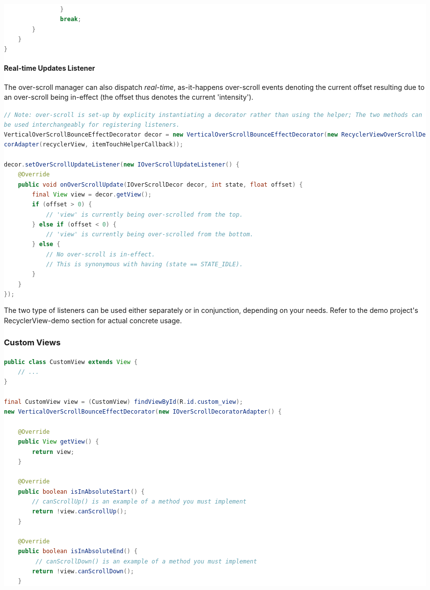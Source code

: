 ```java
	            }
	            break;
	    }
	}
}
```

#### Real-time Updates Listener
The over-scroll manager can also dispatch *real-time*, as-it-happens over-scroll events denoting the current offset resulting due to an over-scroll being in-effect (the offset thus denotes the current 'intensity').

```java
// Note: over-scroll is set-up by explicity instantiating a decorator rather than using the helper; The two methods can be used interchangeably for registering listeners.
VerticalOverScrollBounceEffectDecorator decor = new VerticalOverScrollBounceEffectDecorator(new RecyclerViewOverScrollDecorAdapter(recyclerView, itemTouchHelperCallback));

decor.setOverScrollUpdateListener(new IOverScrollUpdateListener() {
    @Override
    public void onOverScrollUpdate(IOverScrollDecor decor, int state, float offset) {
    	final View view = decor.getView();
    	if (offset > 0) {
    		// 'view' is currently being over-scrolled from the top.
    	} else if (offset < 0) {
    		// 'view' is currently being over-scrolled from the bottom.
    	} else {
    		// No over-scroll is in-effect.
    		// This is synonymous with having (state == STATE_IDLE).
    	}
    }
});

```


The two type of listeners can be used either separately or in conjunction, depending on your needs. Refer to the demo project's RecyclerView-demo section for actual concrete usage.
    
### Custom Views

```java
public class CustomView extends View {
    // ...
}
    
final CustomView view = (CustomView) findViewById(R.id.custom_view);
new VerticalOverScrollBounceEffectDecorator(new IOverScrollDecoratorAdapter() {

    @Override
    public View getView() {
        return view;
    }

    @Override
    public boolean isInAbsoluteStart() {
	    // canScrollUp() is an example of a method you must implement
        return !view.canScrollUp();
    }

    @Override
    public boolean isInAbsoluteEnd() {
	     // canScrollDown() is an example of a method you must implement
        return !view.canScrollDown();
    }
```